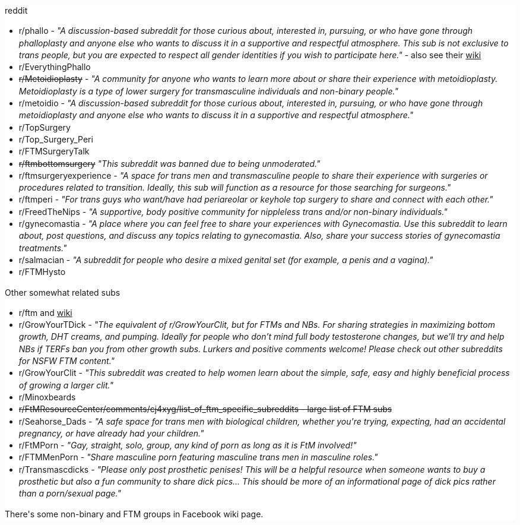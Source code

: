 reddit

* r/phallo - *"A discussion-based subreddit for those curious about, interested in, pursuing, or who have gone through phalloplasty and anyone else who wants to discuss it in a supportive and respectful atmosphere. This sub is not exclusive to trans people, but you are expected to respect all gender identities if you wish to participate here."* - also see their [wiki](https://www.reddit.com/r/phallo/wiki/index)
* r/EverythingPhallo
* ~~r/Metoidioplasty~~ - *"A community for anyone who wants to learn more about or share their experience with metoidioplasty. Metoidioplasty is a type of lower surgery for transmasculine individuals and non-binary people."*
* r/metoidio - *"A discussion-based subreddit for those curious about, interested in, pursuing, or who have gone through metoidioplasty and anyone else who wants to discuss it in a supportive and respectful atmosphere."*
* r/TopSurgery
* r/Top_Surgery_Peri
* r/FTMSurgeryTalk
* ~~r/ftmbottomsurgery~~ *"This subreddit was banned due to being unmoderated."*
* r/ftmsurgeryexperience - *"A space for trans men and transmasculine people to share their experience with surgeries or procedures related to transition. Ideally, this sub will function as a resource for those searching for surgeons."*
* r/ftmperi - *"For trans guys who want/have had periareolar or keyhole top surgery to share and connect with each other."*
* r/FreedTheNips - *"A supportive, body positive community for nippleless trans and/or non-binary individuals."*
* r/gynecomastia - *"A place where you can feel free to share your experiences with Gynecomastia. Use this subreddit to learn about, post questions, and discuss any topics relating to gynecomastia. Also, share your success stories of gynecomastia treatments."*
* r/salmacian - *"A subreddit for people who desire a mixed genital set (for example, a penis and a vagina)."*
* r/FTMHysto

Other somewhat related subs

* r/ftm and [wiki](https://www.reddit.com/r/ftm/wiki/index)
* r/GrowYourTDick - *"The equivalent of r/GrowYourClit, but for FTMs and NBs. For sharing strategies in maximizing bottom growth, DHT creams, and pumping. Ideally for people who don’t mind full body testosterone changes, but we’ll try and help NBs if TERFs ban you from other growth subs. Lurkers and positive comments welcome! Please check out other subreddits for NSFW FTM content."*
* r/GrowYourClit - *"This subreddit was created to help women learn about the simple, safe, easy and highly beneficial process of growing a larger clit."*
* r/Minoxbeards
* ~~r/FtMResourceCenter/comments/cj4xyg/list_of_ftm_specific_subreddits - large list of FTM subs~~
* r/Seahorse_Dads - *"A safe space for trans men with biological children, whether you're trying, expecting, had an accidental pregnancy, or have already had your children."*
* r/FtMPorn - *"Gay, straight, solo, group, any kind of porn as long as it is FtM involved!"*
* r/FTMMenPorn - *"Share masculine porn featuring masculine trans men in masculine roles."*
* r/Transmascdicks - *"Please only post prosthetic penises! This will be a helpful resource when someone wants to buy a prosthetic but also a fun community to share dick pics... This should be more of an informational page of dick pics rather than a porn/sexual page."*

There's some non-binary and FTM groups in Facebook wiki page.
